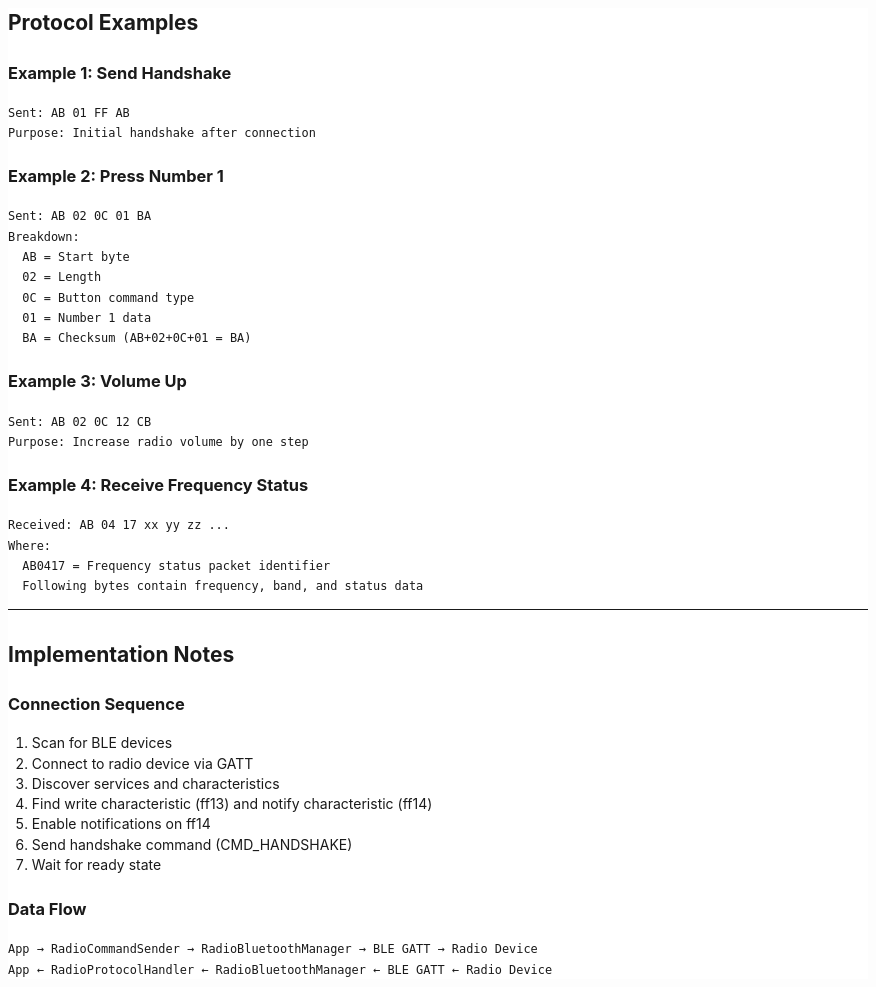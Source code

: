 
## Protocol Examples

### Example 1: Send Handshake
```
Sent: AB 01 FF AB
Purpose: Initial handshake after connection
```

### Example 2: Press Number 1
```
Sent: AB 02 0C 01 BA
Breakdown:
  AB = Start byte
  02 = Length
  0C = Button command type
  01 = Number 1 data
  BA = Checksum (AB+02+0C+01 = BA)
```

### Example 3: Volume Up
```
Sent: AB 02 0C 12 CB
Purpose: Increase radio volume by one step
```

### Example 4: Receive Frequency Status
```
Received: AB 04 17 xx yy zz ... 
Where:
  AB0417 = Frequency status packet identifier
  Following bytes contain frequency, band, and status data
```

---

## Implementation Notes

### Connection Sequence
1. Scan for BLE devices
2. Connect to radio device via GATT
3. Discover services and characteristics
4. Find write characteristic (ff13) and notify characteristic (ff14)
5. Enable notifications on ff14
6. Send handshake command (CMD_HANDSHAKE)
7. Wait for ready state

### Data Flow
```
App → RadioCommandSender → RadioBluetoothManager → BLE GATT → Radio Device
App ← RadioProtocolHandler ← RadioBluetoothManager ← BLE GATT ← Radio Device
```
